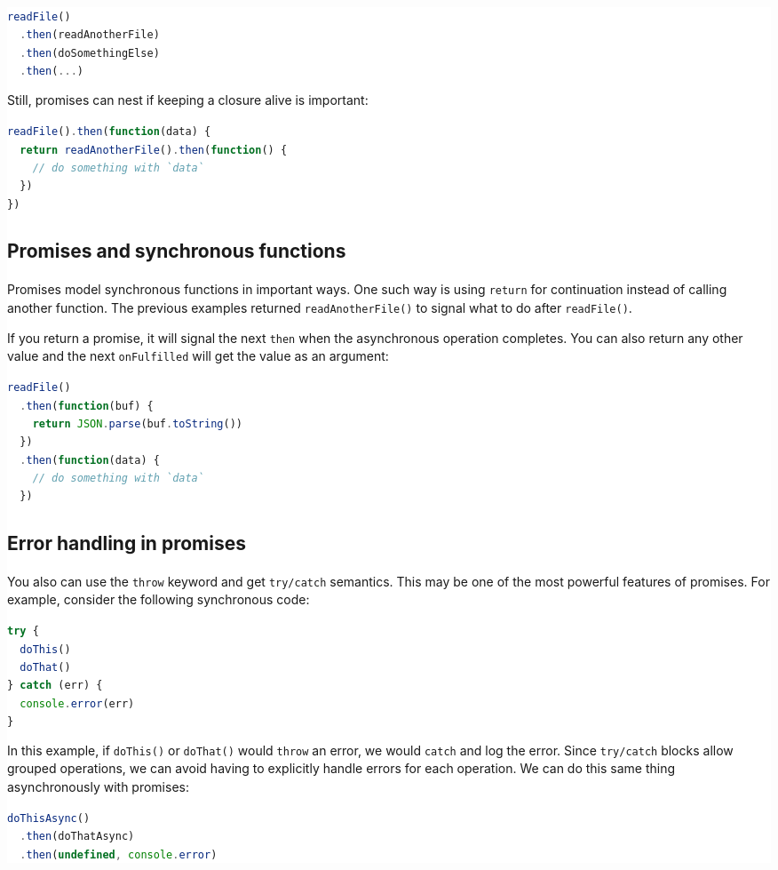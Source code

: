 ```javascript
readFile()
  .then(readAnotherFile)
  .then(doSomethingElse)
  .then(...)
```

Still, promises can nest if keeping a closure alive is important:

```javascript
readFile().then(function(data) {
  return readAnotherFile().then(function() {
    // do something with `data`
  })
})
```

## Promises and synchronous functions

Promises model synchronous functions in important ways. One such way is using `return` for continuation instead of calling another function. The previous examples returned `readAnotherFile()` to signal what to do after `readFile()`.

If you return a promise, it will signal the next `then` when the asynchronous operation completes. You can also return any other value and the next `onFulfilled` will get the value as an argument:

```javascript
readFile()
  .then(function(buf) {
    return JSON.parse(buf.toString())
  })
  .then(function(data) {
    // do something with `data`
  })
```

## Error handling in promises

You also can use the `throw` keyword and get `try/catch` semantics. This may be one of the most powerful features of promises. For example, consider the following synchronous code:

```javascript
try {
  doThis()
  doThat()
} catch (err) {
  console.error(err)
}
```

In this example, if `doThis()` or `doThat()` would `throw` an error, we would `catch` and log the error. Since `try/catch` blocks allow grouped operations, we can avoid having to explicitly handle errors for each operation. We can do this same thing asynchronously with promises:

```javascript
doThisAsync()
  .then(doThatAsync)
  .then(undefined, console.error)
```
